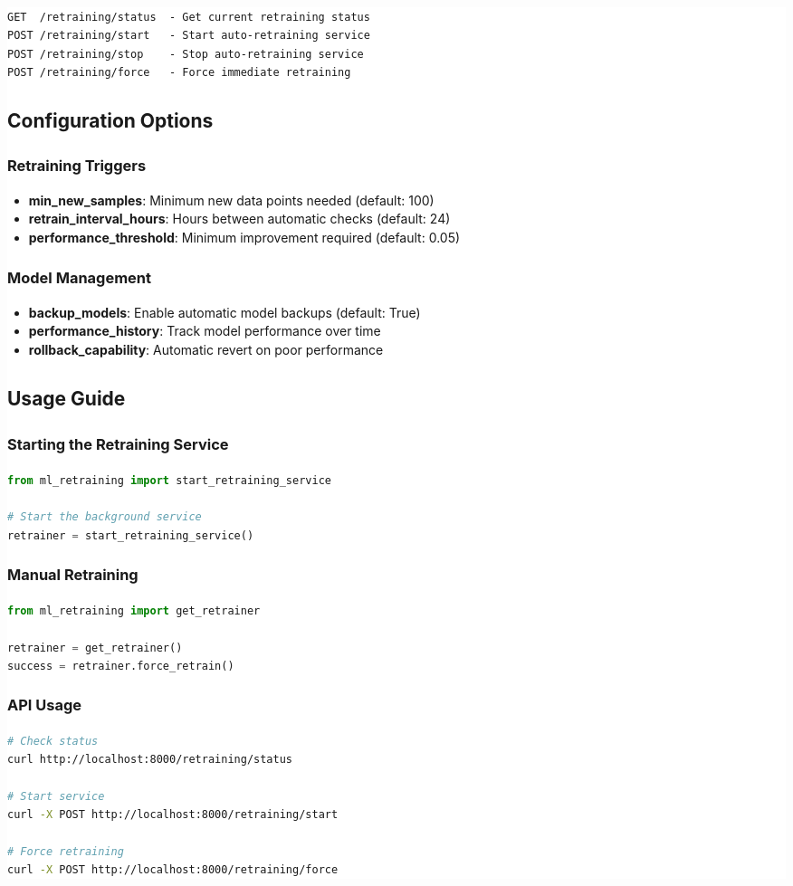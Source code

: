 ```
GET  /retraining/status  - Get current retraining status
POST /retraining/start   - Start auto-retraining service
POST /retraining/stop    - Stop auto-retraining service
POST /retraining/force   - Force immediate retraining
```

## Configuration Options

### Retraining Triggers
- **min_new_samples**: Minimum new data points needed (default: 100)
- **retrain_interval_hours**: Hours between automatic checks (default: 24)
- **performance_threshold**: Minimum improvement required (default: 0.05)

### Model Management
- **backup_models**: Enable automatic model backups (default: True)
- **performance_history**: Track model performance over time
- **rollback_capability**: Automatic revert on poor performance

## Usage Guide

### Starting the Retraining Service

```python
from ml_retraining import start_retraining_service

# Start the background service
retrainer = start_retraining_service()
```

### Manual Retraining

```python
from ml_retraining import get_retrainer

retrainer = get_retrainer()
success = retrainer.force_retrain()
```

### API Usage

```bash
# Check status
curl http://localhost:8000/retraining/status

# Start service
curl -X POST http://localhost:8000/retraining/start

# Force retraining
curl -X POST http://localhost:8000/retraining/force
```
